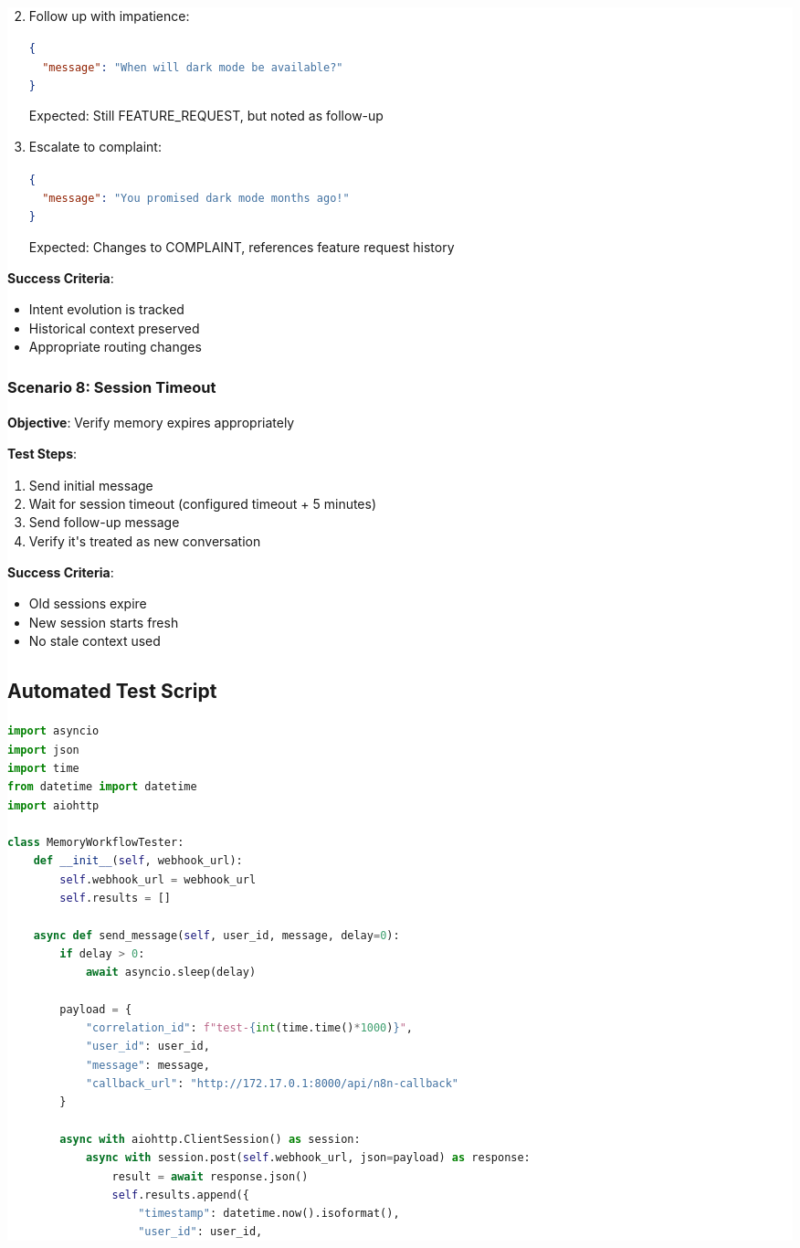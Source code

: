 2. Follow up with impatience:
   ```json
   {
     "message": "When will dark mode be available?"
   }
   ```
   Expected: Still FEATURE_REQUEST, but noted as follow-up

3. Escalate to complaint:
   ```json
   {
     "message": "You promised dark mode months ago!"
   }
   ```
   Expected: Changes to COMPLAINT, references feature request history

**Success Criteria**:
- Intent evolution is tracked
- Historical context preserved
- Appropriate routing changes

### Scenario 8: Session Timeout
**Objective**: Verify memory expires appropriately

**Test Steps**:
1. Send initial message
2. Wait for session timeout (configured timeout + 5 minutes)
3. Send follow-up message
4. Verify it's treated as new conversation

**Success Criteria**:
- Old sessions expire
- New session starts fresh
- No stale context used

## Automated Test Script

```python
import asyncio
import json
import time
from datetime import datetime
import aiohttp

class MemoryWorkflowTester:
    def __init__(self, webhook_url):
        self.webhook_url = webhook_url
        self.results = []
    
    async def send_message(self, user_id, message, delay=0):
        if delay > 0:
            await asyncio.sleep(delay)
        
        payload = {
            "correlation_id": f"test-{int(time.time()*1000)}",
            "user_id": user_id,
            "message": message,
            "callback_url": "http://172.17.0.1:8000/api/n8n-callback"
        }
        
        async with aiohttp.ClientSession() as session:
            async with session.post(self.webhook_url, json=payload) as response:
                result = await response.json()
                self.results.append({
                    "timestamp": datetime.now().isoformat(),
                    "user_id": user_id,
```